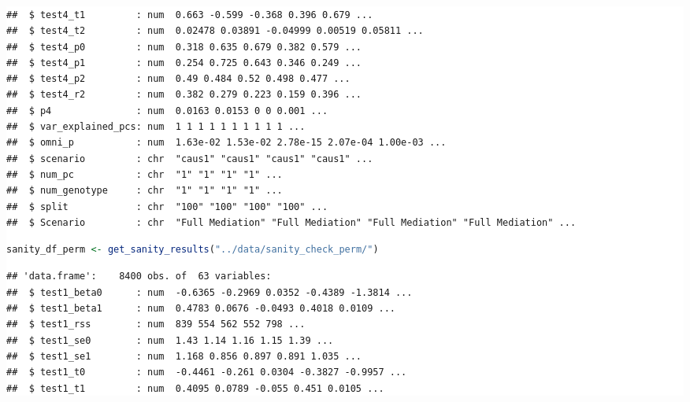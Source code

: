     ##  $ test4_t1         : num  0.663 -0.599 -0.368 0.396 0.679 ...
    ##  $ test4_t2         : num  0.02478 0.03891 -0.04999 0.00519 0.05811 ...
    ##  $ test4_p0         : num  0.318 0.635 0.679 0.382 0.579 ...
    ##  $ test4_p1         : num  0.254 0.725 0.643 0.346 0.249 ...
    ##  $ test4_p2         : num  0.49 0.484 0.52 0.498 0.477 ...
    ##  $ test4_r2         : num  0.382 0.279 0.223 0.159 0.396 ...
    ##  $ p4               : num  0.0163 0.0153 0 0 0.001 ...
    ##  $ var_explained_pcs: num  1 1 1 1 1 1 1 1 1 1 ...
    ##  $ omni_p           : num  1.63e-02 1.53e-02 2.78e-15 2.07e-04 1.00e-03 ...
    ##  $ scenario         : chr  "caus1" "caus1" "caus1" "caus1" ...
    ##  $ num_pc           : chr  "1" "1" "1" "1" ...
    ##  $ num_genotype     : chr  "1" "1" "1" "1" ...
    ##  $ split            : chr  "100" "100" "100" "100" ...
    ##  $ Scenario         : chr  "Full Mediation" "Full Mediation" "Full Mediation" "Full Mediation" ...

``` r
sanity_df_perm <- get_sanity_results("../data/sanity_check_perm/")
```

    ## 'data.frame':    8400 obs. of  63 variables:
    ##  $ test1_beta0      : num  -0.6365 -0.2969 0.0352 -0.4389 -1.3814 ...
    ##  $ test1_beta1      : num  0.4783 0.0676 -0.0493 0.4018 0.0109 ...
    ##  $ test1_rss        : num  839 554 562 552 798 ...
    ##  $ test1_se0        : num  1.43 1.14 1.16 1.15 1.39 ...
    ##  $ test1_se1        : num  1.168 0.856 0.897 0.891 1.035 ...
    ##  $ test1_t0         : num  -0.4461 -0.261 0.0304 -0.3827 -0.9957 ...
    ##  $ test1_t1         : num  0.4095 0.0789 -0.055 0.451 0.0105 ...